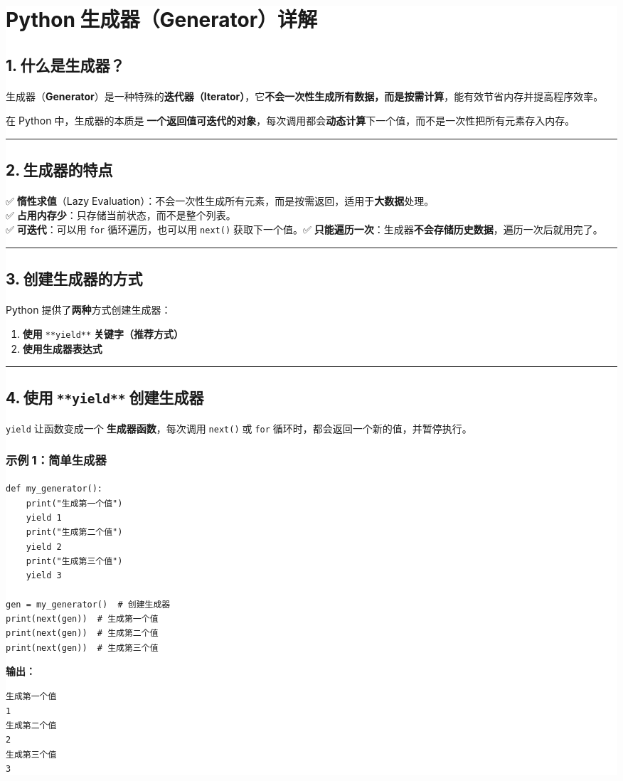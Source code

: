 # **Python 生成器（Generator）详解**

## **1. 什么是生成器？**

生成器（**Generator**）是一种特殊的**迭代器（Iterator）**，它**不会一次性生成所有数据，而是按需计算**，能有效节省内存并提高程序效率。

在 Python 中，生成器的本质是 **一个返回值可迭代的对象**，每次调用都会**动态计算**下一个值，而不是一次性把所有元素存入内存。

---

## **2. 生成器的特点**

✅ **惰性求值**（Lazy Evaluation）：不会一次性生成所有元素，而是按需返回，适用于**大数据**处理。  
✅ **占用内存少**：只存储当前状态，而不是整个列表。  
✅ **可迭代**：可以用 `for` 循环遍历，也可以用 `next()` 获取下一个值。✅ **只能遍历一次**：生成器**不会存储历史数据**，遍历一次后就用完了。

---

## **3. 创建生成器的方式**

Python 提供了**两种**方式创建生成器：

1. **使用** `**yield**` **关键字（推荐方式）**
2. **使用生成器表达式**

---

## **4. 使用** `**yield**` **创建生成器**

`yield` 让函数变成一个 **生成器函数**，每次调用 `next()` 或 `for` 循环时，都会返回一个新的值，并暂停执行。

### **示例 1：简单生成器**

```
def my_generator():
    print("生成第一个值")
    yield 1
    print("生成第二个值")
    yield 2
    print("生成第三个值")
    yield 3

gen = my_generator()  # 创建生成器
print(next(gen))  # 生成第一个值
print(next(gen))  # 生成第二个值
print(next(gen))  # 生成第三个值
```

**输出：**

```
生成第一个值
1
生成第二个值
2
生成第三个值
3
```
